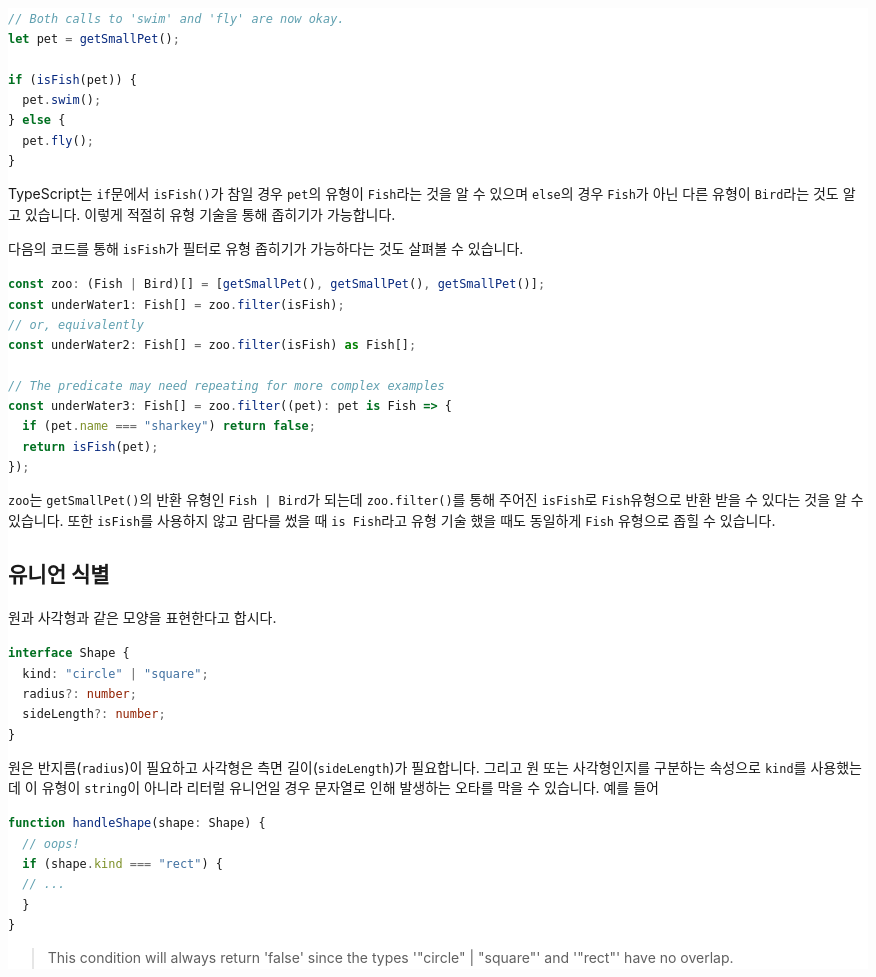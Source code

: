 ```typescript
// Both calls to 'swim' and 'fly' are now okay.
let pet = getSmallPet();
 
if (isFish(pet)) {
  pet.swim();
} else {
  pet.fly();
}
```

TypeScript는 `if`문에서 `isFish()`가 참일 경우 `pet`의 유형이 `Fish`라는 것을 알 수 있으며 `else`의 경우 `Fish`가 아닌 다른 유형이 `Bird`라는 것도 알고 있습니다. 이렇게 적절히 유형 기술을 통해 좁히기가 가능합니다.

다음의 코드를 통해 `isFish`가 필터로 유형 좁히기가 가능하다는 것도 살펴볼 수 있습니다.

```typescript
const zoo: (Fish | Bird)[] = [getSmallPet(), getSmallPet(), getSmallPet()];
const underWater1: Fish[] = zoo.filter(isFish);
// or, equivalently
const underWater2: Fish[] = zoo.filter(isFish) as Fish[];
 
// The predicate may need repeating for more complex examples
const underWater3: Fish[] = zoo.filter((pet): pet is Fish => {
  if (pet.name === "sharkey") return false;
  return isFish(pet);
});
```

`zoo`는 `getSmallPet()`의 반환 유형인 `Fish | Bird`가 되는데 `zoo.filter()`를 통해 주어진 `isFish`로 `Fish`유형으로 반환 받을 수 있다는 것을 알 수 있습니다. 또한 `isFish`를 사용하지 않고 람다를 썼을 때 `is Fish`라고 유형 기술 했을 때도 동일하게 `Fish` 유형으로 좁힐 수 있습니다.


## 유니언 식별

원과 사각형과 같은 모양을 표현한다고 합시다.

```typescript
interface Shape {
  kind: "circle" | "square";
  radius?: number;
  sideLength?: number;
}
```

원은 반지름(`radius`)이 필요하고 사각형은 측면 길이(`sideLength`)가 필요합니다.  그리고 원 또는 사각형인지를 구분하는 속성으로 `kind`를 사용했는데 이 유형이 `string`이 아니라 리터럴 유니언일 경우 문자열로 인해 발생하는 오타를 막을 수 있습니다. 예를 들어

```typescript
function handleShape(shape: Shape) {
  // oops!
  if (shape.kind === "rect") {
  // ...
  }
}
```
> This condition will always return 'false' since the types '"circle" | "square"' and '"rect"' have no overlap.

